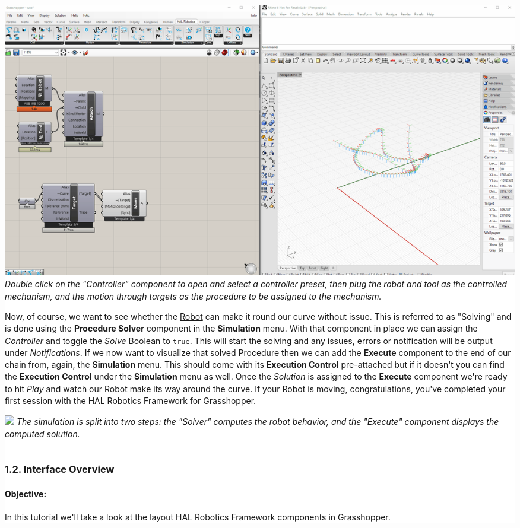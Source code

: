 [<img src="../../assets/images/11Controller.gif">](../../assets/images/11Controller.gif)
<em>Double click on the "Controller" component to open and select a controller preset, then plug the robot and tool as the controlled mechanism, and the motion through targets as the procedure to be assigned to the mechanism.</em> 

Now, of course, we want to see whether the [Robot](../../Overview/Glossary.md#manipulator) can make it round our curve without issue. This is referred to as "Solving" and is done using the **Procedure Solver** component in the **Simulation** menu. With that component in place we can assign the _Controller_ and toggle the _Solve_ Boolean to `true`. This will start the solving and any issues, errors or notification will be output under _Notifications_. If we now want to visualize that solved [Procedure](../../Overview/Glossary.md#procedure) then we can add the **Execute** component to the end of our chain from, again, the **Simulation** menu. This should come with its **Execution Control** pre-attached but if it doesn't you can find the **Execution Control** under the **Simulation** menu as well. Once the _Solution_ is assigned to the **Execute** component we're ready to hit _Play_ and watch our [Robot](../../Overview/Glossary.md#manipulator) make its way around the curve. If your [Robot](../../Overview/Glossary.md#manipulator) is moving, congratulations, you've completed your first session with the HAL Robotics Framework for Grasshopper.

[<img src="../../assets/images/11Simulation.gif">](../../assets/images/11Simulation.gif)
<em>The simulation is split into two steps: the "Solver" computes the robot behavior, and the "Execute" component displays the computed solution.</em> 

---
### 1.2. Interface Overview

#### Objective:

In this tutorial we'll take a look at the layout HAL Robotics Framework components in Grasshopper.
